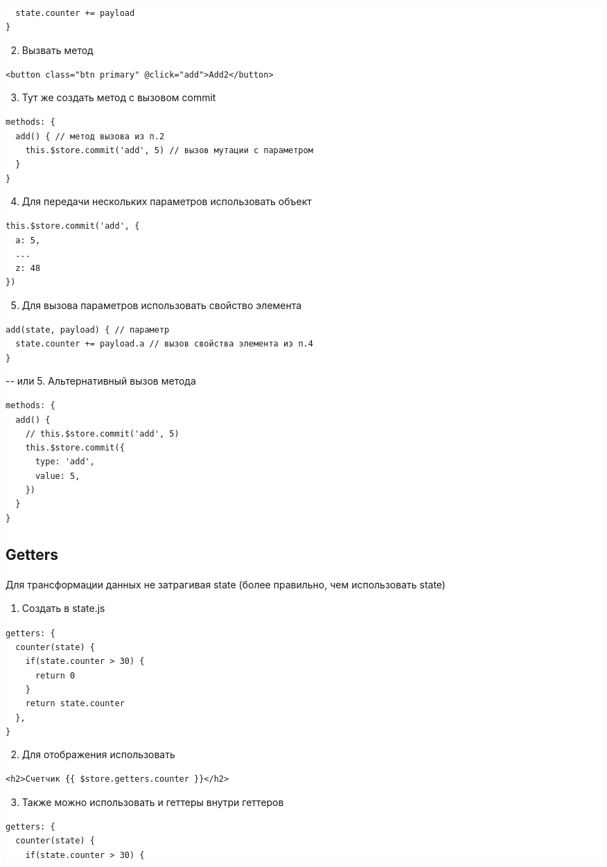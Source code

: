 ```angular2html
  state.counter += payload
}
```
2. Вызвать метод
```angular2html
<button class="btn primary" @click="add">Add2</button>
```
3. Тут же создать метод с вызовом commit
```angular2html
methods: {
  add() { // метод вызова из п.2
    this.$store.commit('add', 5) // вызов мутации с параметром
  }
}
```
4. Для передачи нескольких параметров использовать объект
```angular2html
this.$store.commit('add', {
  a: 5,
  ...
  z: 48
})
```
5. Для вызова параметров использовать свойство элемента
```angular2html
add(state, payload) { // параметр
  state.counter += payload.a // вызов свойства элемента из п.4
}
```
-- или
5. Альтернативный вызов метода 
```angular2html
methods: {
  add() {
    // this.$store.commit('add', 5)
    this.$store.commit({
      type: 'add',
      value: 5,
    })
  }
}
```

## Getters
Для трансформации данных не затрагивая state (более правильно, чем использовать state)
1. Создать в state.js
```angular2html
getters: {
  counter(state) {
    if(state.counter > 30) {
      return 0
    }
    return state.counter
  },
}
```
2. Для отображения использовать
```angular2html
<h2>Счетчик {{ $store.getters.counter }}</h2>
```
3. Также можно использовать и геттеры внутри геттеров
```angular2html
getters: {
  counter(state) {
    if(state.counter > 30) {
```